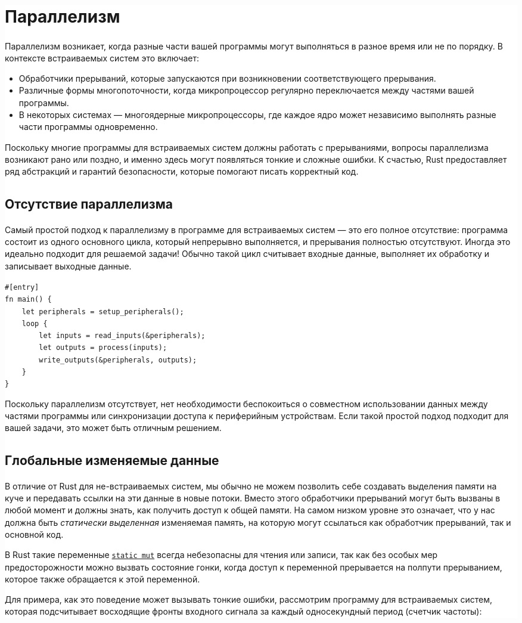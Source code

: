 # Параллелизм

Параллелизм возникает, когда разные части вашей программы могут выполняться в разное время или не по порядку. В контексте встраиваемых систем это включает:

* Обработчики прерываний, которые запускаются при возникновении соответствующего прерывания.
* Различные формы многопоточности, когда микропроцессор регулярно переключается между частями вашей программы.
* В некоторых системах — многоядерные микропроцессоры, где каждое ядро может независимо выполнять разные части программы одновременно.

Поскольку многие программы для встраиваемых систем должны работать с прерываниями, вопросы параллелизма возникают рано или поздно, и именно здесь могут появляться тонкие и сложные ошибки. К счастью, Rust предоставляет ряд абстракций и гарантий безопасности, которые помогают писать корректный код.

## Отсутствие параллелизма

Самый простой подход к параллелизму в программе для встраиваемых систем — это его полное отсутствие: программа состоит из одного основного цикла, который непрерывно выполняется, и прерывания полностью отсутствуют. Иногда это идеально подходит для решаемой задачи! Обычно такой цикл считывает входные данные, выполняет их обработку и записывает выходные данные.

```rust,ignore
#[entry]
fn main() {
    let peripherals = setup_peripherals();
    loop {
        let inputs = read_inputs(&peripherals);
        let outputs = process(inputs);
        write_outputs(&peripherals, outputs);
    }
}
```

Поскольку параллелизм отсутствует, нет необходимости беспокоиться о совместном использовании данных между частями программы или синхронизации доступа к периферийным устройствам. Если такой простой подход подходит для вашей задачи, это может быть отличным решением.

## Глобальные изменяемые данные

В отличие от Rust для не-встраиваемых систем, мы обычно не можем позволить себе создавать выделения памяти на куче и передавать ссылки на эти данные в новые потоки. Вместо этого обработчики прерываний могут быть вызваны в любой момент и должны знать, как получить доступ к общей памяти. На самом низком уровне это означает, что у нас должна быть _статически выделенная_ изменяемая память, на которую могут ссылаться как обработчик прерываний, так и основной код.

В Rust такие переменные [`static mut`][`static mut`] всегда небезопасны для чтения или записи, так как без особых мер предосторожности можно вызвать состояние гонки, когда доступ к переменной прерывается на полпути прерыванием, которое также обращается к этой переменной.

[`static mut`]: https://doc.rust-lang.org/book/ch19-01-unsafe-rust.html#accessing-or-modifying-a-mutable-static-variable

Для примера, как это поведение может вызывать тонкие ошибки, рассмотрим программу для встраиваемых систем, которая подсчитывает восходящие фронты входного сигнала за каждый односекундный период (счетчик частоты):


[RTIC framework]: https://github.com/rtic-rs/cortex-m-rtic
[the documentation]: https://rtic.rs
[FreeRTOS]: https://freertos.org/
[ChibiOS]: http://chibios.org/